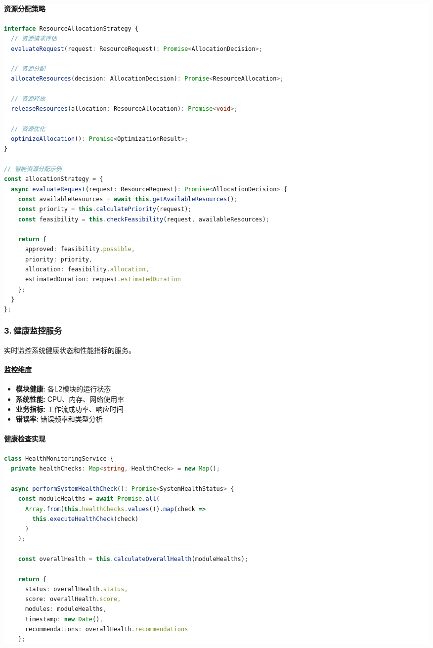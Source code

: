 #### **资源分配策略**
```typescript
interface ResourceAllocationStrategy {
  // 资源请求评估
  evaluateRequest(request: ResourceRequest): Promise<AllocationDecision>;
  
  // 资源分配
  allocateResources(decision: AllocationDecision): Promise<ResourceAllocation>;
  
  // 资源释放
  releaseResources(allocation: ResourceAllocation): Promise<void>;
  
  // 资源优化
  optimizeAllocation(): Promise<OptimizationResult>;
}

// 智能资源分配示例
const allocationStrategy = {
  async evaluateRequest(request: ResourceRequest): Promise<AllocationDecision> {
    const availableResources = await this.getAvailableResources();
    const priority = this.calculatePriority(request);
    const feasibility = this.checkFeasibility(request, availableResources);
    
    return {
      approved: feasibility.possible,
      priority: priority,
      allocation: feasibility.allocation,
      estimatedDuration: request.estimatedDuration
    };
  }
};
```

### **3. 健康监控服务**

实时监控系统健康状态和性能指标的服务。

#### **监控维度**
- **模块健康**: 各L2模块的运行状态
- **系统性能**: CPU、内存、网络使用率
- **业务指标**: 工作流成功率、响应时间
- **错误率**: 错误频率和类型分析

#### **健康检查实现**
```typescript
class HealthMonitoringService {
  private healthChecks: Map<string, HealthCheck> = new Map();
  
  async performSystemHealthCheck(): Promise<SystemHealthStatus> {
    const moduleHealths = await Promise.all(
      Array.from(this.healthChecks.values()).map(check => 
        this.executeHealthCheck(check)
      )
    );
    
    const overallHealth = this.calculateOverallHealth(moduleHealths);
    
    return {
      status: overallHealth.status,
      score: overallHealth.score,
      modules: moduleHealths,
      timestamp: new Date(),
      recommendations: overallHealth.recommendations
    };
```